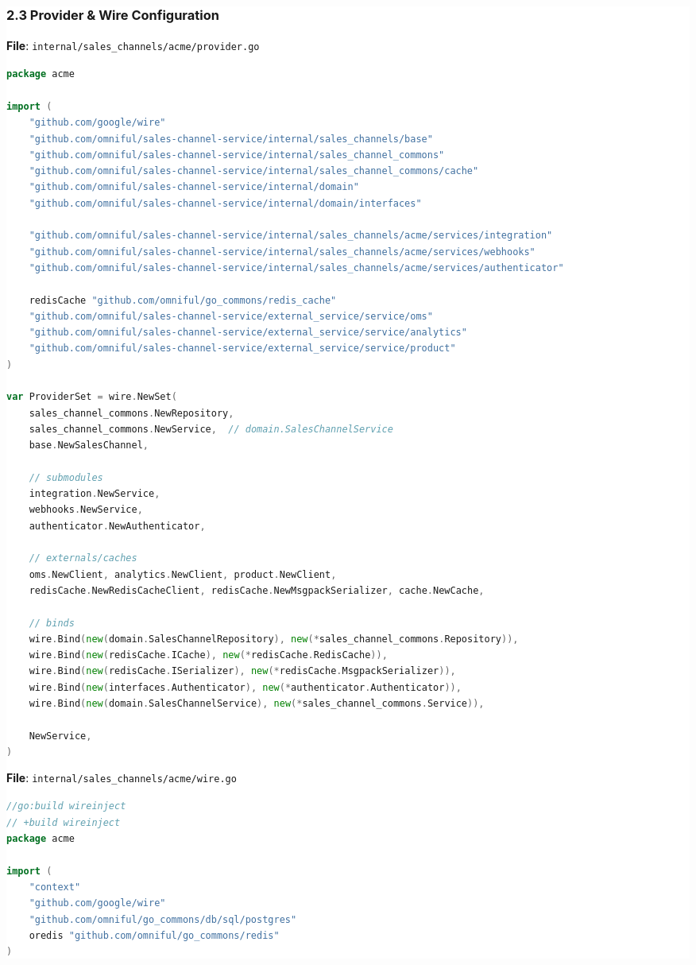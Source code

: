### 2.3 Provider & Wire Configuration

**File**: `internal/sales_channels/acme/provider.go`

```go
package acme

import (
    "github.com/google/wire"
    "github.com/omniful/sales-channel-service/internal/sales_channels/base"
    "github.com/omniful/sales-channel-service/internal/sales_channel_commons"
    "github.com/omniful/sales-channel-service/internal/sales_channel_commons/cache"
    "github.com/omniful/sales-channel-service/internal/domain"
    "github.com/omniful/sales-channel-service/internal/domain/interfaces"

    "github.com/omniful/sales-channel-service/internal/sales_channels/acme/services/integration"
    "github.com/omniful/sales-channel-service/internal/sales_channels/acme/services/webhooks"
    "github.com/omniful/sales-channel-service/internal/sales_channels/acme/services/authenticator"

    redisCache "github.com/omniful/go_commons/redis_cache"
    "github.com/omniful/sales-channel-service/external_service/service/oms"
    "github.com/omniful/sales-channel-service/external_service/service/analytics"
    "github.com/omniful/sales-channel-service/external_service/service/product"
)

var ProviderSet = wire.NewSet(
    sales_channel_commons.NewRepository,
    sales_channel_commons.NewService,  // domain.SalesChannelService
    base.NewSalesChannel,

    // submodules
    integration.NewService,
    webhooks.NewService,
    authenticator.NewAuthenticator,

    // externals/caches
    oms.NewClient, analytics.NewClient, product.NewClient,
    redisCache.NewRedisCacheClient, redisCache.NewMsgpackSerializer, cache.NewCache,

    // binds
    wire.Bind(new(domain.SalesChannelRepository), new(*sales_channel_commons.Repository)),
    wire.Bind(new(redisCache.ICache), new(*redisCache.RedisCache)),
    wire.Bind(new(redisCache.ISerializer), new(*redisCache.MsgpackSerializer)),
    wire.Bind(new(interfaces.Authenticator), new(*authenticator.Authenticator)),
    wire.Bind(new(domain.SalesChannelService), new(*sales_channel_commons.Service)),

    NewService,
)
```

**File**: `internal/sales_channels/acme/wire.go`

```go
//go:build wireinject
// +build wireinject
package acme

import (
    "context"
    "github.com/google/wire"
    "github.com/omniful/go_commons/db/sql/postgres"
    oredis "github.com/omniful/go_commons/redis"
)

```